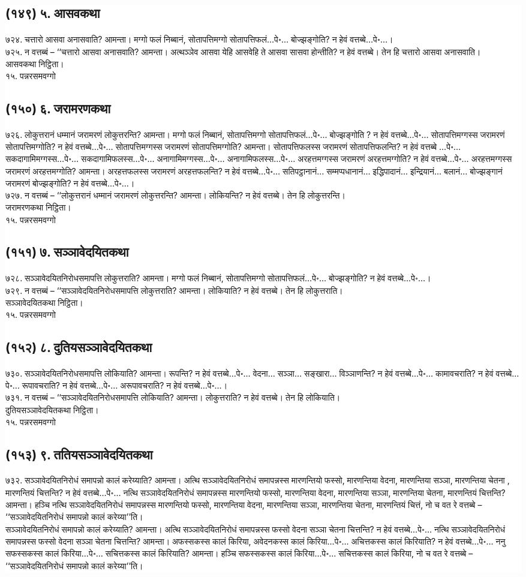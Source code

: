 
## (१४९) ५. आसवकथा

७२४. चत्तारो आसवा अनासवाति? आमन्ता। मग्गो फलं निब्बानं, सोतापत्तिमग्गो सोतापत्तिफलं…पे॰… बोज्झङ्गोति? न हेवं वत्तब्बे…पे॰…।  
७२५. न वत्तब्बं – ‘‘चत्तारो आसवा अनासवाति? आमन्ता। अत्थञ्ञेव आसवा येहि आसवेहि ते आसवा सासवा होन्तीति? न हेवं वत्तब्बे। तेन हि चत्तारो आसवा अनासवाति।  
आसवकथा निट्ठिता।  
१५. पन्नरसमवग्गो  


## (१५०) ६. जरामरणकथा

७२६. लोकुत्तरानं धम्मानं जरामरणं लोकुत्तरन्ति? आमन्ता। मग्गो फलं निब्बानं, सोतापत्तिमग्गो सोतापत्तिफलं…पे॰… बोज्झङ्गोति ? न हेवं वत्तब्बे…पे॰… सोतापत्तिमग्गस्स जरामरणं सोतापत्तिमग्गोति? न हेवं वत्तब्बे…पे॰… सोतापत्तिमग्गस्स जरामरणं सोतापत्तिमग्गोति? आमन्ता। सोतापत्तिफलस्स जरामरणं सोतापत्तिफलन्ति? न हेवं वत्तब्बे …पे॰… सकदागामिमग्गस्स…पे॰… सकदागामिफलस्स…पे॰… अनागामिमग्गस्स…पे॰… अनागामिफलस्स…पे॰… अरहत्तमग्गस्स जरामरणं अरहत्तमग्गोति? न हेवं वत्तब्बे…पे॰… अरहत्तमग्गस्स जरामरणं अरहत्तमग्गोति? आमन्ता। अरहत्तफलस्स जरामरणं अरहत्तफलन्ति? न हेवं वत्तब्बे…पे॰… सतिपट्ठानानं… सम्मप्पधानानं… इद्धिपादानं… इन्द्रियानं… बलानं… बोज्झङ्गानं जरामरणं बोज्झङ्गोति? न हेवं वत्तब्बे…पे॰…।  
७२७. न वत्तब्बं – ‘‘लोकुत्तरानं धम्मानं जरामरणं लोकुत्तरन्ति? आमन्ता। लोकियन्ति? न हेवं वत्तब्बे। तेन हि लोकुत्तरन्ति।  
जरामरणकथा निट्ठिता।  
१५. पन्नरसमवग्गो  


## (१५१) ७. सञ्ञावेदयितकथा

७२८. सञ्ञावेदयितनिरोधसमापत्ति लोकुत्तराति? आमन्ता। मग्गो फलं निब्बानं, सोतापत्तिमग्गो सोतापत्तिफलं…पे॰… बोज्झङ्गोति? न हेवं वत्तब्बे…पे॰…।  
७२९. न वत्तब्बं – ‘‘सञ्ञावेदयितनिरोधसमापत्ति लोकुत्तराति? आमन्ता। लोकियाति? न हेवं वत्तब्बे। तेन हि लोकुत्तराति।  
सञ्ञावेदयितकथा निट्ठिता।  
१५. पन्नरसमवग्गो  


## (१५२) ८. दुतियसञ्ञावेदयितकथा

७३०. सञ्ञावेदयितनिरोधसमापत्ति लोकियाति? आमन्ता। रूपन्ति? न हेवं वत्तब्बे…पे॰… वेदना… सञ्ञा… सङ्खारा… विञ्ञाणन्ति? न हेवं वत्तब्बे…पे॰… कामावचराति? न हेवं वत्तब्बे…पे॰… रूपावचराति? न हेवं वत्तब्बे…पे॰… अरूपावचराति? न हेवं वत्तब्बे…पे॰…।  
७३१. न वत्तब्बं – ‘‘सञ्ञावेदयितनिरोधसमापत्ति लोकियाति? आमन्ता। लोकुत्तराति? न हेवं वत्तब्बे। तेन हि लोकियाति।  
दुतियसञ्ञावेदयितकथा निट्ठिता।  
१५. पन्नरसमवग्गो  


## (१५३) ९. ततियसञ्ञावेदयितकथा

७३२. सञ्ञावेदयितनिरोधं समापन्नो कालं करेय्याति? आमन्ता। अत्थि सञ्ञावेदयितनिरोधं समापन्नस्स मारणन्तियो फस्सो, मारणन्तिया वेदना, मारणन्तिया सञ्ञा, मारणन्तिया चेतना , मारणन्तियं चित्तन्ति? न हेवं वत्तब्बे…पे॰… नत्थि सञ्ञावेदयितनिरोधं समापन्नस्स मारणन्तियो फस्सो, मारणन्तिया वेदना, मारणन्तिया सञ्ञा, मारणन्तिया चेतना, मारणन्तियं चित्तन्ति? आमन्ता। हञ्चि नत्थि सञ्ञावेदयितनिरोधं समापन्नस्स मारणन्तियो फस्सो, मारणन्तिया वेदना, मारणन्तिया सञ्ञा, मारणन्तिया चेतना, मारणन्तियं चित्तं, नो च वत रे वत्तब्बे – ‘‘सञ्ञावेदयितनिरोधं समापन्नो कालं करेय्या’’ति।  
सञ्ञावेदयितनिरोधं समापन्नो कालं करेय्याति? आमन्ता। अत्थि सञ्ञावेदयितनिरोधं समापन्नस्स फस्सो वेदना सञ्ञा चेतना चित्तन्ति? न हेवं वत्तब्बे…पे॰… नत्थि सञ्ञावेदयितनिरोधं समापन्नस्स फस्सो वेदना सञ्ञा चेतना चित्तन्ति? आमन्ता। अफस्सकस्स कालं किरिया, अवेदनकस्स कालं किरिया…पे॰… अचित्तकस्स कालं किरियाति? न हेवं वत्तब्बे…पे॰… ननु सफस्सकस्स कालं किरिया…पे॰… सचित्तकस्स कालं किरियाति? आमन्ता। हञ्चि सफस्सकस्स कालं किरिया…पे॰… सचित्तकस्स कालं किरिया, नो च वत रे वत्तब्बे – ‘‘सञ्ञावेदयितनिरोधं समापन्नो कालं करेय्या’’ति।  